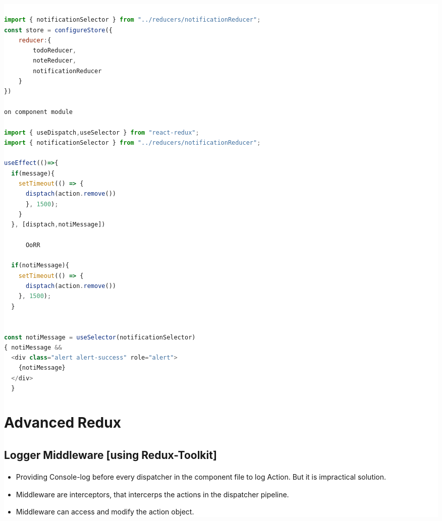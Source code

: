```javascript

import { notificationSelector } from "../reducers/notificationReducer";
const store = configureStore({
    reducer:{
        todoReducer,
        noteReducer,
        notificationReducer
    }
})

on component module

import { useDispatch,useSelector } from "react-redux";
import { notificationSelector } from "../reducers/notificationReducer";

useEffect(()=>{
  if(message){
    setTimeout(() => {
      disptach(action.remove())
      }, 1500);
    }
  }, [disptach,notiMessage])

      OoRR

  if(notiMessage){
    setTimeout(() => {
      disptach(action.remove())
    }, 1500);
  }


const notiMessage = useSelector(notificationSelector)
{ notiMessage &&
  <div class="alert alert-success" role="alert">
    {notiMessage}
  </div>
  }
```

# Advanced Redux

## Logger Middleware [using Redux-Toolkit]

- Providing Console-log before every dispatcher in the component file to log Action. But it is impractical solution.

- Middleware are interceptors, that intercerps the actions in the dispatcher pipeline.

- Middleware can access and modify the action object.
